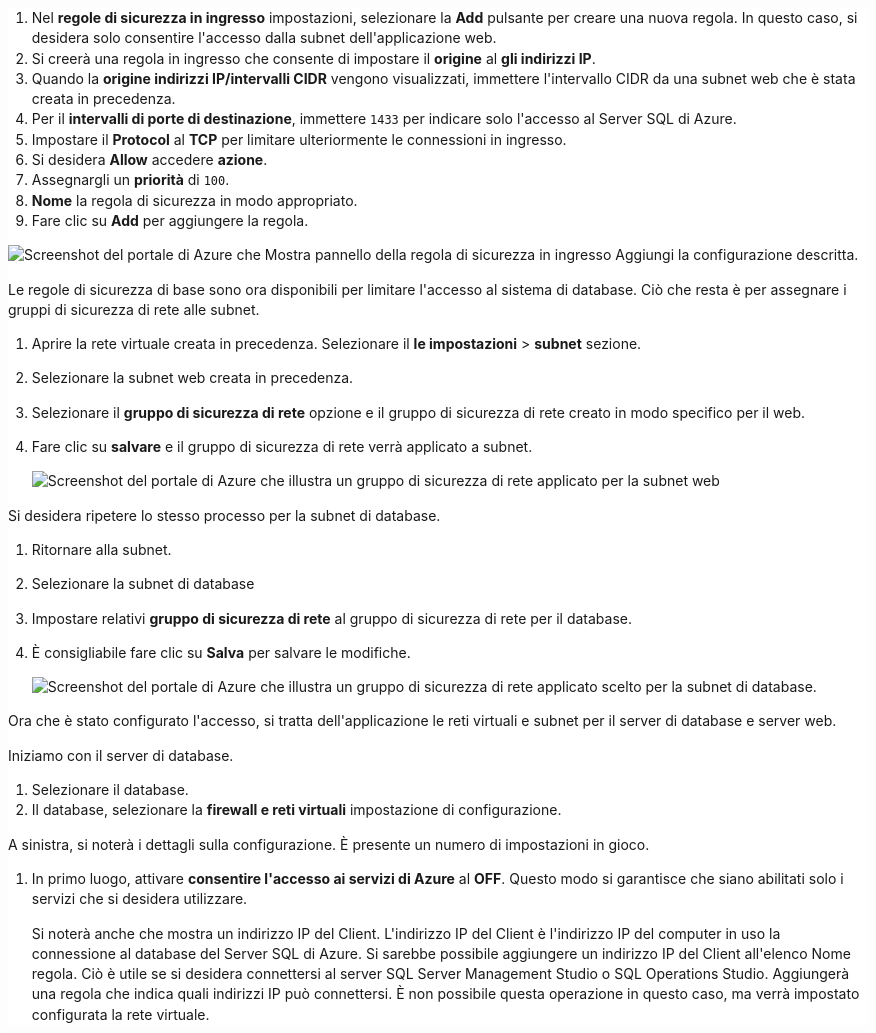 1. Nel **regole di sicurezza in ingresso** impostazioni, selezionare la **Add** pulsante per creare una nuova regola. In questo caso, si desidera solo consentire l'accesso dalla subnet dell'applicazione web.
1. Si creerà una regola in ingresso che consente di impostare il **origine** al **gli indirizzi IP**.
1. Quando la **origine indirizzi IP/intervalli CIDR** vengono visualizzati, immettere l'intervallo CIDR da una subnet web che è stata creata in precedenza.
1. Per il **intervalli di porte di destinazione**, immettere `1433` per indicare solo l'accesso al Server SQL di Azure.
1. Impostare il **Protocol** al **TCP** per limitare ulteriormente le connessioni in ingresso.
1. Si desidera **Allow** accedere **azione**.
1. Assegnargli un **priorità** di `100`.
1. **Nome** la regola di sicurezza in modo appropriato.
1. Fare clic su **Add** per aggiungere la regola.

![Screenshot del portale di Azure che Mostra pannello della regola di sicurezza in ingresso Aggiungi la configurazione descritta.](../media-draft/2-create-inbound-rule-for-db-security-group.png)

Le regole di sicurezza di base sono ora disponibili per limitare l'accesso al sistema di database. Ciò che resta è per assegnare i gruppi di sicurezza di rete alle subnet.

1. Aprire la rete virtuale creata in precedenza. Selezionare il **le impostazioni** > **subnet** sezione.
1. Selezionare la subnet web creata in precedenza.
1. Selezionare il **gruppo di sicurezza di rete** opzione e il gruppo di sicurezza di rete creato in modo specifico per il web.
1. Fare clic su **salvare** e il gruppo di sicurezza di rete verrà applicato a subnet.

    ![Screenshot del portale di Azure che illustra un gruppo di sicurezza di rete applicato per la subnet web](../media-draft/2-define-nsg-for-web-subnet.png)

Si desidera ripetere lo stesso processo per la subnet di database.

1. Ritornare alla subnet.
1. Selezionare la subnet di database
1. Impostare relativi **gruppo di sicurezza di rete** al gruppo di sicurezza di rete per il database.
1. È consigliabile fare clic su **Salva** per salvare le modifiche.

    ![Screenshot del portale di Azure che illustra un gruppo di sicurezza di rete applicato scelto per la subnet di database.](../media-draft/2-define-nsg-for-db-subnet.png)

Ora che è stato configurato l'accesso, si tratta dell'applicazione le reti virtuali e subnet per il server di database e server web.

Iniziamo con il server di database.

1. Selezionare il database.
1. Il database, selezionare la **firewall e reti virtuali** impostazione di configurazione.

A sinistra, si noterà i dettagli sulla configurazione. È presente un numero di impostazioni in gioco.

1. In primo luogo, attivare **consentire l'accesso ai servizi di Azure** al **OFF**. Questo modo si garantisce che siano abilitati solo i servizi che si desidera utilizzare.

    Si noterà anche che mostra un indirizzo IP del Client. L'indirizzo IP del Client è l'indirizzo IP del computer in uso la connessione al database del Server SQL di Azure. Si sarebbe possibile aggiungere un indirizzo IP del Client all'elenco Nome regola. Ciò è utile se si desidera connettersi al server SQL Server Management Studio o SQL Operations Studio. Aggiungerà una regola che indica quali indirizzi IP può connettersi. È non possibile questa operazione in questo caso, ma verrà impostato configurata la rete virtuale.
